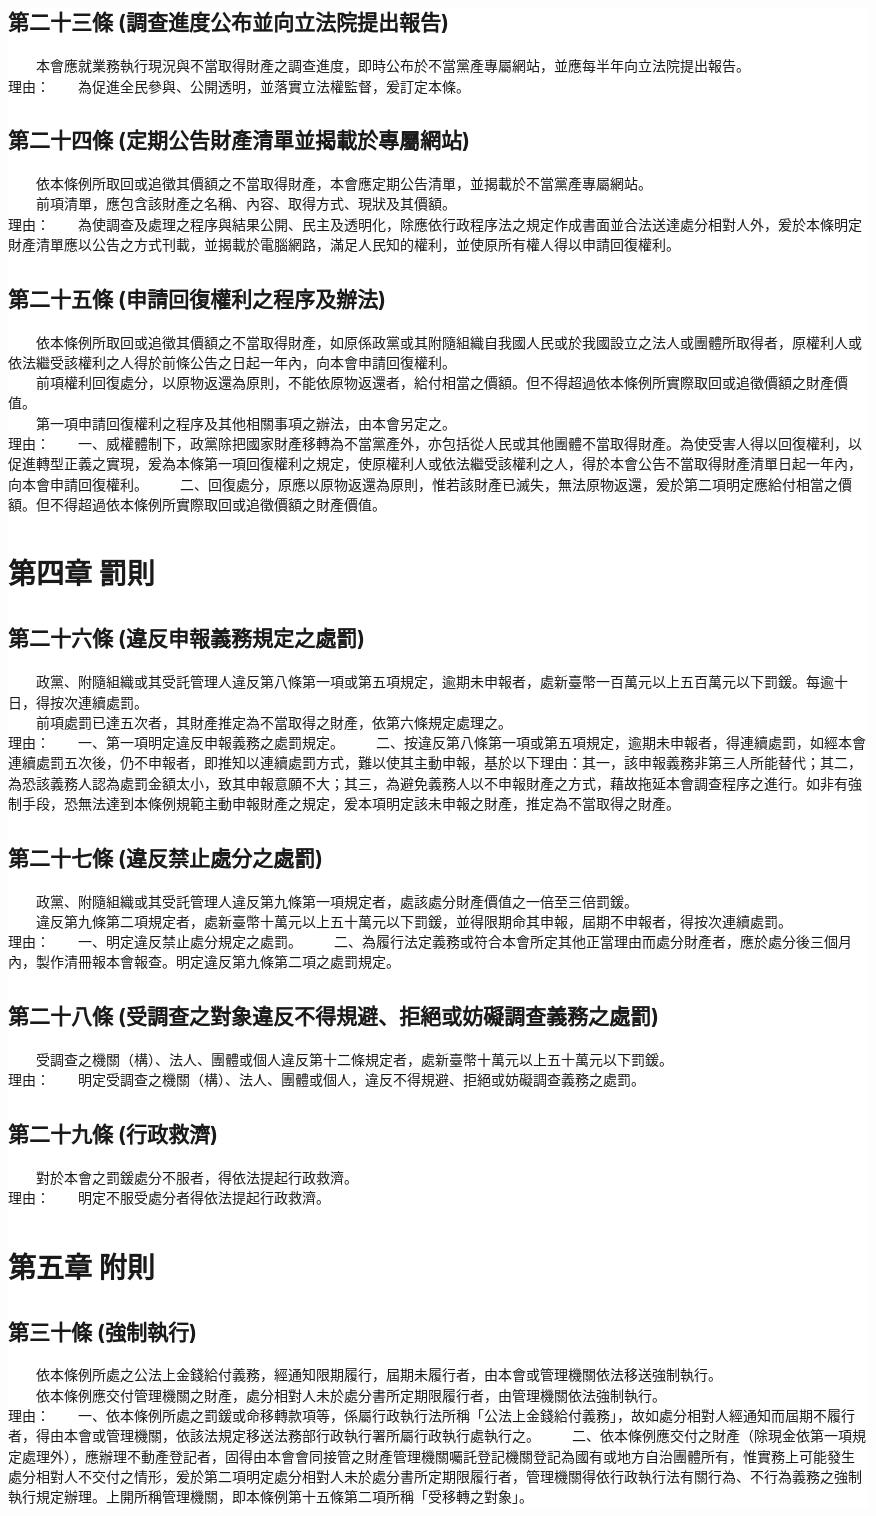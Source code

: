 第二十三條 (調查進度公布並向立法院提出報告)
-------------------------------------------
　　本會應就業務執行現況與不當取得財產之調查進度，即時公布於不當黨產專屬網站，並應每半年向立法院提出報告。  
理由：　　為促進全民參與、公開透明，並落實立法權監督，爰訂定本條。

第二十四條 (定期公告財產清單並揭載於專屬網站)
---------------------------------------------
　　依本條例所取回或追徵其價額之不當取得財產，本會應定期公告清單，並揭載於不當黨產專屬網站。  
　　前項清單，應包含該財產之名稱、內容、取得方式、現狀及其價額。  
理由：　　為使調查及處理之程序與結果公開、民主及透明化，除應依行政程序法之規定作成書面並合法送達處分相對人外，爰於本條明定財產清單應以公告之方式刊載，並揭載於電腦網路，滿足人民知的權利，並使原所有權人得以申請回復權利。

第二十五條 (申請回復權利之程序及辦法)
-------------------------------------
　　依本條例所取回或追徵其價額之不當取得財產，如原係政黨或其附隨組織自我國人民或於我國設立之法人或團體所取得者，原權利人或依法繼受該權利之人得於前條公告之日起一年內，向本會申請回復權利。  
　　前項權利回復處分，以原物返還為原則，不能依原物返還者，給付相當之價額。但不得超過依本條例所實際取回或追徵價額之財產價值。  
　　第一項申請回復權利之程序及其他相關事項之辦法，由本會另定之。  
理由：　　一、威權體制下，政黨除把國家財產移轉為不當黨產外，亦包括從人民或其他團體不當取得財產。為使受害人得以回復權利，以促進轉型正義之實現，爰為本條第一項回復權利之規定，使原權利人或依法繼受該權利之人，得於本會公告不當取得財產清單日起一年內，向本會申請回復權利。
　　二、回復處分，原應以原物返還為原則，惟若該財產已滅失，無法原物返還，爰於第二項明定應給付相當之價額。但不得超過依本條例所實際取回或追徵價額之財產價值。

第四章 罰則
===========
第二十六條 (違反申報義務規定之處罰)
-----------------------------------
　　政黨、附隨組織或其受託管理人違反第八條第一項或第五項規定，逾期未申報者，處新臺幣一百萬元以上五百萬元以下罰鍰。每逾十日，得按次連續處罰。  
　　前項處罰已達五次者，其財產推定為不當取得之財產，依第六條規定處理之。  
理由：　　一、第一項明定違反申報義務之處罰規定。
　　二、按違反第八條第一項或第五項規定，逾期未申報者，得連續處罰，如經本會連續處罰五次後，仍不申報者，即推知以連續處罰方式，難以使其主動申報，基於以下理由：其一，該申報義務非第三人所能替代；其二，為恐該義務人認為處罰金額太小，致其申報意願不大；其三，為避免義務人以不申報財產之方式，藉故拖延本會調查程序之進行。如非有強制手段，恐無法達到本條例規範主動申報財產之規定，爰本項明定該未申報之財產，推定為不當取得之財產。

第二十七條 (違反禁止處分之處罰)
-------------------------------
　　政黨、附隨組織或其受託管理人違反第九條第一項規定者，處該處分財產價值之一倍至三倍罰鍰。  
　　違反第九條第二項規定者，處新臺幣十萬元以上五十萬元以下罰鍰，並得限期命其申報，屆期不申報者，得按次連續處罰。  
理由：　　一、明定違反禁止處分規定之處罰。
　　二、為履行法定義務或符合本會所定其他正當理由而處分財產者，應於處分後三個月內，製作清冊報本會報查。明定違反第九條第二項之處罰規定。

第二十八條 (受調查之對象違反不得規避、拒絕或妨礙調查義務之處罰)
---------------------------------------------------------------
　　受調查之機關（構）、法人、團體或個人違反第十二條規定者，處新臺幣十萬元以上五十萬元以下罰鍰。  
理由：　　明定受調查之機關（構）、法人、團體或個人，違反不得規避、拒絕或妨礙調查義務之處罰。

第二十九條 (行政救濟)
---------------------
　　對於本會之罰鍰處分不服者，得依法提起行政救濟。  
理由：　　明定不服受處分者得依法提起行政救濟。

第五章 附則
===========
第三十條 (強制執行)
-------------------
　　依本條例所處之公法上金錢給付義務，經通知限期履行，屆期未履行者，由本會或管理機關依法移送強制執行。  
　　依本條例應交付管理機關之財產，處分相對人未於處分書所定期限履行者，由管理機關依法強制執行。  
理由：　　一、依本條例所處之罰鍰或命移轉款項等，係屬行政執行法所稱「公法上金錢給付義務」，故如處分相對人經通知而屆期不履行者，得由本會或管理機關，依該法規定移送法務部行政執行署所屬行政執行處執行之。
　　二、依本條例應交付之財產（除現金依第一項規定處理外），應辦理不動產登記者，固得由本會會同接管之財產管理機關囑託登記機關登記為國有或地方自治團體所有，惟實務上可能發生處分相對人不交付之情形，爰於第二項明定處分相對人未於處分書所定期限履行者，管理機關得依行政執行法有關行為、不行為義務之強制執行規定辦理。上開所稱管理機關，即本條例第十五條第二項所稱「受移轉之對象」。
